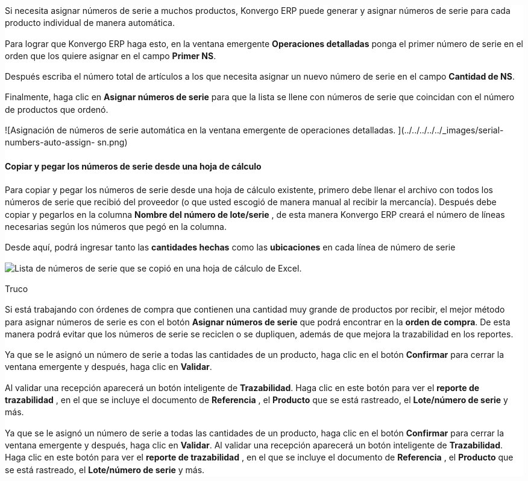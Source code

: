 Si necesita asignar números de serie a muchos productos, Konvergo ERP puede generar y
asignar números de serie para cada producto individual de manera automática.

Para lograr que Konvergo ERP haga esto, en la ventana emergente **Operaciones
detalladas** ponga el primer número de serie en el orden que los quiere
asignar en el campo **Primer NS**.

Después escriba el número total de artículos a los que necesita asignar un
nuevo número de serie en el campo **Cantidad de NS**.

Finalmente, haga clic en **Asignar números de serie** para que la lista se
llene con números de serie que coincidan con el número de productos que
ordenó.

![Asignación de números de serie automática en la ventana emergente de
operaciones detalladas. ](../../../../../_images/serial-numbers-auto-assign-
sn.png)

#### Copiar y pegar los números de serie desde una hoja de cálculo

Para copiar y pegar los números de serie desde una hoja de cálculo existente,
primero debe llenar el archivo con todos los números de serie que recibió del
proveedor (o que usted escogió de manera manual al recibir la mercancía).
Después debe copiar y pegarlos en la columna **Nombre del número de
lote/serie** , de esta manera Konvergo ERP creará el número de líneas necesarias según
los números que pegó en la columna.

Desde aquí, podrá ingresar tanto las **cantidades hechas** como las
**ubicaciones** en cada línea de número de serie

![Lista de números de serie que se copió en una hoja de cálculo de
Excel.](../../../../../_images/serial-numbers-excel-spreadsheet.png)
<div class="alert alert-info">
<p class="alert-title">
Truco</p><p>Si está trabajando con órdenes de compra que contienen una cantidad muy grande de productos por recibir, el mejor método para asignar números de serie es con el botón <b>Asignar números de serie</b> que podrá encontrar en la <b>orden de compra</b>. De esta manera podrá evitar que los números de serie se reciclen o se dupliquen, además de que mejora la trazabilidad en los reportes.</p>
</div>

Ya que se le asignó un número de serie a todas las cantidades de un producto,
haga clic en el botón **Confirmar** para cerrar la ventana emergente y
después, haga clic en **Validar**.

Al validar una recepción aparecerá un botón inteligente de **Trazabilidad**.
Haga clic en este botón para ver el **reporte de trazabilidad** , en el que se
incluye el documento de **Referencia** , el **Producto** que se está
rastreado, el **Lote/número de serie** y más.

Ya que se le asignó un número de serie a todas las cantidades de un producto,
haga clic en el botón **Confirmar** para cerrar la ventana emergente y
después, haga clic en **Validar**. Al validar una recepción aparecerá un botón
inteligente de **Trazabilidad**. Haga clic en este botón para ver el **reporte
de trazabilidad** , en el que se incluye el documento de **Referencia** , el
**Producto** que se está rastreado, el **Lote/número de serie** y más.
